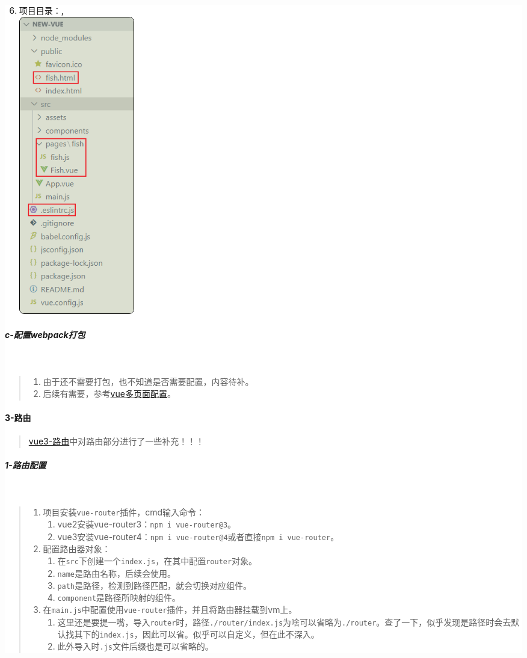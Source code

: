 6.   项目目录：,<br><img src="./assets/image-20230510120121042.png" alt="image-20230510120121042" style="zoom:80%;border:1px solid black;border-radius:10px" />



##### c-配置webpack打包

<br>

>   1.   由于还不需要打包，也不知道是否需要配置，内容待补。
>   2.   后续有需要，参考[vue多页面配置](https://blog.csdn.net/atu1111/article/details/120552898)。



#### 3-路由

> [vue3-路由](./11.vue3.md)中对路由部分进行了一些补充！！！

##### 1-路由配置

<br>

>   1.   项目安装`vue-router`插件，cmd输入命令：
>        1.   vue2安装vue-router3：`npm i vue-router@3`。
>        2.   vue3安装vue-router4：`npm i vue-router@4`或者直接`npm i vue-router`。
>   2.   配置路由器对象：
>        1.   在`src`下创建一个`index.js`，在其中配置`router`对象。
>        2.   `name`是路由名称，后续会使用。
>        3.   `path`是路径，检测到路径匹配，就会切换对应组件。
>        4.   `component`是路径所映射的组件。
>   3.   在`main.js`中配置使用`vue-router`插件，并且将路由器挂载到vm上。
>        1.   这里还是要提一嘴，导入`router`时，路径`./router/index.js`为啥可以省略为`./router`。查了一下，似乎发现是路径时会去默认找其下的`index.js`，因此可以省。似乎可以自定义，但在此不深入。
>        2.   此外导入时`.js`文件后缀也是可以省略的。
